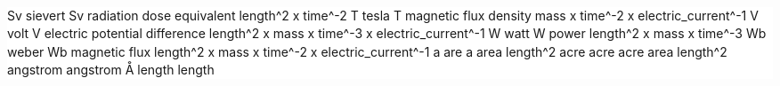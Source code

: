   </tr>
  <tr>
    <td>Sv</td>
    <td>sievert</td>
    <td>Sv</td>
    <td>radiation dose equivalent</td>
    <td>length^2 x time^-2</td>
    <td></td>
  </tr>
  <tr>
    <td>T</td>
    <td>tesla</td>
    <td>T</td>
    <td>magnetic flux density</td>
    <td>mass x time^-2 x electric_current^-1</td>
    <td></td>
  </tr>
  <tr>
    <td>V</td>
    <td>volt</td>
    <td>V</td>
    <td>electric potential difference</td>
    <td>length^2 x mass x time^-3 x electric_current^-1</td>
    <td></td>
  </tr>
  <tr>
    <td>W</td>
    <td>watt</td>
    <td>W</td>
    <td>power</td>
    <td>length^2 x mass x time^-3</td>
    <td></td>
  </tr>
  <tr>
    <td>Wb</td>
    <td>weber</td>
    <td>Wb</td>
    <td>magnetic flux</td>
    <td>length^2 x mass x time^-2 x electric_current^-1</td>
    <td></td>
  </tr>
  <tr>
    <td>a</td>
    <td>are</td>
    <td>a</td>
    <td>area</td>
    <td>length^2</td>
    <td></td>
  </tr>
  <tr>
    <td>acre</td>
    <td>acre</td>
    <td>acre</td>
    <td>area</td>
    <td>length^2</td>
    <td></td>
  </tr>
  <tr>
    <td>angstrom</td>
    <td>angstrom</td>
    <td>Å</td>
    <td>length</td>
    <td>length</td>
    <td></td>